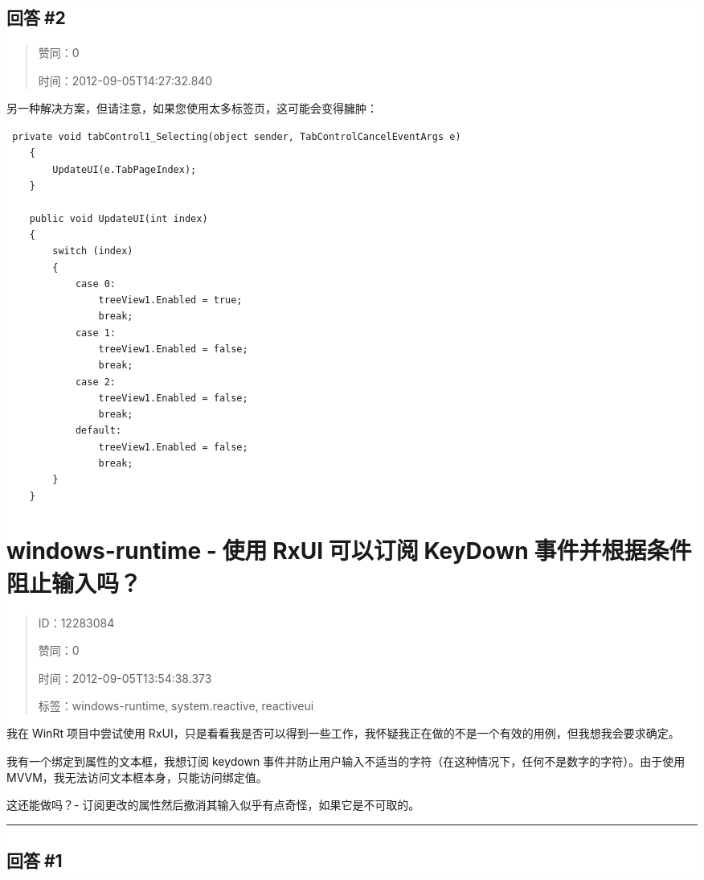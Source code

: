 ## 回答 #2

> 赞同：0
> 
> 时间：2012-09-05T14:27:32.840

另一种解决方案，但请注意，如果您使用太多标签页，这可能会变得臃肿：

```
 private void tabControl1_Selecting(object sender, TabControlCancelEventArgs e)
    {
        UpdateUI(e.TabPageIndex);    
    }

    public void UpdateUI(int index)
    {
        switch (index)
        { 
            case 0:
                treeView1.Enabled = true;
                break;
            case 1:
                treeView1.Enabled = false;
                break;
            case 2:
                treeView1.Enabled = false;
                break;
            default:
                treeView1.Enabled = false;
                break;
        }
    } 
```

# windows-runtime - 使用 RxUI 可以订阅 KeyDown 事件并根据条件阻止输入吗？

> ID：12283084
> 
> 赞同：0
> 
> 时间：2012-09-05T13:54:38.373
> 
> 标签：windows-runtime, system.reactive, reactiveui

我在 WinRt 项目中尝试使用 RxUI，只是看看我是否可以得到一些工作，我怀疑我正在做的不是一个有效的用例，但我想我会要求确定。

我有一个绑定到属性的文本框，我想订阅 keydown 事件并防止用户输入不适当的字符（在这种情况下，任何不是数字的字符）。由于使用 MVVM，我无法访问文本框本身，只能访问绑定值。

这还能做吗？- 订阅更改的属性然后撤消其输入似乎有点奇怪，如果它是不可取的。

* * *

## 回答 #1
